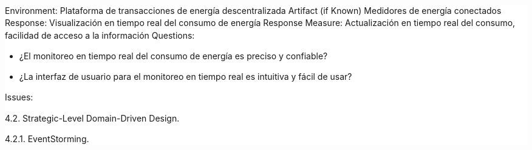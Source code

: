 <td></td>
<td>Environment:</td>
<td>Plataforma de transacciones de energía descentralizada</td>
</tr>
<tr class="odd">
<td></td>
<td>Artifact (if Known)</td>
<td>Medidores de energía conectados</td>
</tr>
<tr class="even">
<td></td>
<td>Response:</td>
<td>Visualización en tiempo real del consumo de energía</td>
</tr>
<tr class="odd">
<td></td>
<td>Response Measure:</td>
<td>Actualización en tiempo real del consumo, facilidad de acceso a la
información</td>
</tr>
<tr class="even">
<td colspan="2">Questions:</td>
<td><ul>
<li><p>¿El monitoreo en tiempo real del consumo de energía es preciso y
confiable?</p></li>
<li><p>¿La interfaz de usuario para el monitoreo en tiempo real es
intuitiva y fácil de usar?</p></li>
</ul></td>
</tr>
<tr class="odd">
<td colspan="2">Issues:</td>
<td></td>
</tr>
</tbody>
</table>

4.2. Strategic-Level Domain-Driven Design.

4.2.1. EventStorming.

